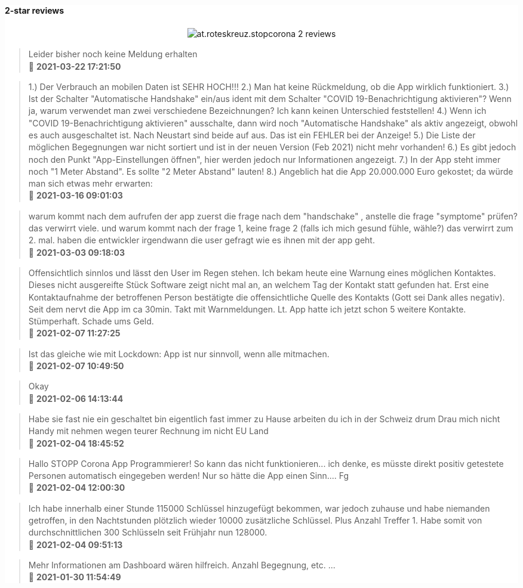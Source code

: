 

#### 2-star reviews

<p align="center">
<img src="resources/at.roteskreuz.stopcorona___2.1.0.1179-QA_259/2_star_reviews_wordcloud.png" alt="at.roteskreuz.stopcorona 2 reviews"/>
</p>

> Leider bisher noch keine Meldung erhalten<br> :date: __2021-03-22 17:21:50__

> 1.) Der Verbrauch an mobilen Daten ist SEHR HOCH!!! 2.) Man hat keine Rückmeldung, ob die App wirklich funktioniert. 3.) Ist der Schalter "Automatische Handshake" ein/aus ident mit dem Schalter "COVID 19-Benachrichtigung aktivieren"? Wenn ja, warum verwendet man zwei verschiedene Bezeichnungen? Ich kann keinen Unterschied feststellen! 4.) Wenn ich "COVID 19-Benachrichtigung aktivieren" ausschalte, dann wird noch "Automatische Handshake" als aktiv angezeigt, obwohl es auch ausgeschaltet ist. Nach Neustart sind beide auf aus. Das ist ein FEHLER bei der Anzeige! 5.) Die Liste der möglichen Begegnungen war nicht sortiert und ist in der neuen Version (Feb 2021) nicht mehr vorhanden! 6.) Es gibt jedoch noch den Punkt "App-Einstellungen öffnen", hier werden jedoch nur Informationen angezeigt. 7.) In der App steht immer noch "1 Meter Abstand". Es sollte "2 Meter Abstand" lauten! 8.) Angeblich hat die App 20.000.000 Euro gekostet; da würde man sich etwas mehr erwarten:<br> :date: __2021-03-16 09:01:03__

> warum kommt nach dem aufrufen der app zuerst die frage nach dem "handschake" , anstelle die frage "symptome" prüfen? das verwirrt viele. und warum kommt nach der frage 1, keine frage 2 (falls ich mich gesund fühle, wähle?) das verwirrt zum 2. mal. haben die entwickler irgendwann die user gefragt wie es ihnen mit der app geht.<br> :date: __2021-03-03 09:18:03__

> Offensichtlich sinnlos und lässt den User im Regen stehen. Ich bekam heute eine Warnung eines möglichen Kontaktes. Dieses nicht ausgereifte Stück Software zeigt nicht mal an, an welchem Tag der Kontakt statt gefunden hat. Erst eine Kontaktaufnahme der betroffenen Person bestätigte die offensichtliche Quelle des Kontakts (Gott sei Dank alles negativ). Seit dem nervt die App im ca 30min. Takt mit Warnmeldungen. Lt. App hatte ich jetzt schon 5 weitere Kontakte. Stümperhaft. Schade ums Geld.<br> :date: __2021-02-07 11:27:25__

> Ist das gleiche wie mit Lockdown: App ist nur sinnvoll, wenn alle mitmachen.<br> :date: __2021-02-07 10:49:50__

> Okay<br> :date: __2021-02-06 14:13:44__

> Habe sie fast nie ein geschaltet bin eigentlich fast immer zu Hause arbeiten du ich in der Schweiz drum Drau mich nicht Handy mit nehmen wegen teurer Rechnung im nicht EU Land<br> :date: __2021-02-04 18:45:52__

> Hallo STOPP Corona App Programmierer! So kann das nicht funktionieren... ich denke, es müsste direkt positiv getestete Personen automatisch eingegeben werden! Nur so hätte die App einen Sinn.... Fg<br> :date: __2021-02-04 12:00:30__

> Ich habe innerhalb einer Stunde 115000 Schlüssel hinzugefügt bekommen, war jedoch zuhause und habe niemanden getroffen, in den Nachtstunden plötzlich wieder 10000 zusätzliche Schlüssel. Plus Anzahl Treffer 1. Habe somit von durchschnittlichen 300 Schlüsseln seit Frühjahr nun 128000.<br> :date: __2021-02-04 09:51:13__

> Mehr Informationen am Dashboard wären hilfreich. Anzahl Begegnung, etc. ...<br> :date: __2021-01-30 11:54:49__


